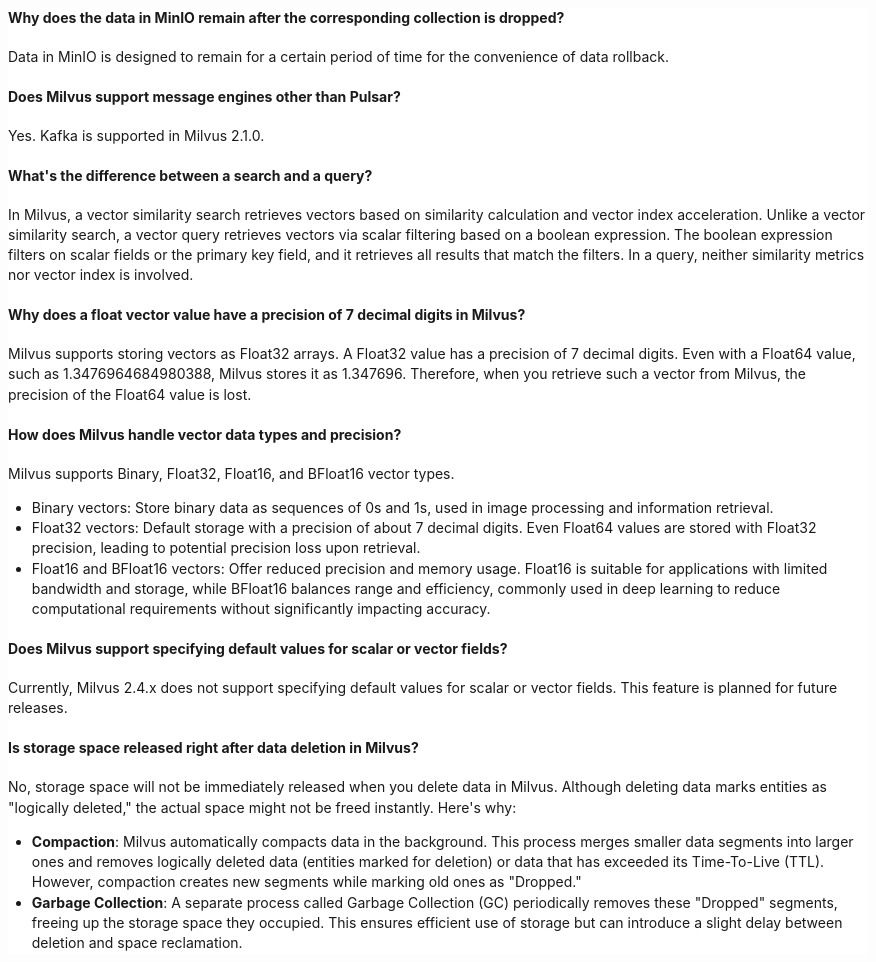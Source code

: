 #### Why does the data in MinIO remain after the corresponding collection is dropped?

Data in MinIO is designed to remain for a certain period of time for the convenience of data rollback.

#### Does Milvus support message engines other than Pulsar?

Yes. Kafka is supported in Milvus 2.1.0.

#### What's the difference between a search and a query?

In Milvus, a vector similarity search retrieves vectors based on similarity calculation and vector index acceleration. Unlike a vector similarity search, a vector query retrieves vectors via scalar filtering based on a boolean expression. The boolean expression filters on scalar fields or the primary key field, and it retrieves all results that match the filters. In a query, neither similarity metrics nor vector index is involved.

#### Why does a float vector value have a precision of 7 decimal digits in Milvus?

Milvus supports storing vectors as Float32 arrays. A Float32 value has a precision of 7 decimal digits. Even with a Float64 value, such as 1.3476964684980388, Milvus stores it as 1.347696. Therefore, when you retrieve such a vector from Milvus, the precision of the Float64 value is lost.

#### How does Milvus handle vector data types and precision?

Milvus supports Binary, Float32, Float16, and BFloat16 vector types.

- Binary vectors: Store binary data as sequences of 0s and 1s, used in image processing and information retrieval.
- Float32 vectors: Default storage with a precision of about 7 decimal digits. Even Float64 values are stored with Float32 precision, leading to potential precision loss upon retrieval.
- Float16 and BFloat16 vectors: Offer reduced precision and memory usage. Float16 is suitable for applications with limited bandwidth and storage, while BFloat16 balances range and efficiency, commonly used in deep learning to reduce computational requirements without significantly impacting accuracy.

#### Does Milvus support specifying default values for scalar or vector fields?

Currently, Milvus 2.4.x does not support specifying default values for scalar or vector fields. This feature is planned for future releases.

#### Is storage space released right after data deletion in Milvus?

No, storage space will not be immediately released when you delete data in Milvus. Although deleting data marks entities as "logically deleted," the actual space might not be freed instantly. Here's why:

- **Compaction**: Milvus automatically compacts data in the background. This process merges smaller data segments into larger ones and removes logically deleted data (entities marked for deletion) or data that has exceeded its Time-To-Live (TTL). However, compaction creates new segments while marking old ones as "Dropped."
- **Garbage Collection**: A separate process called Garbage Collection (GC) periodically removes these "Dropped" segments, freeing up the storage space they occupied. This ensures efficient use of storage but can introduce a slight delay between deletion and space reclamation.
